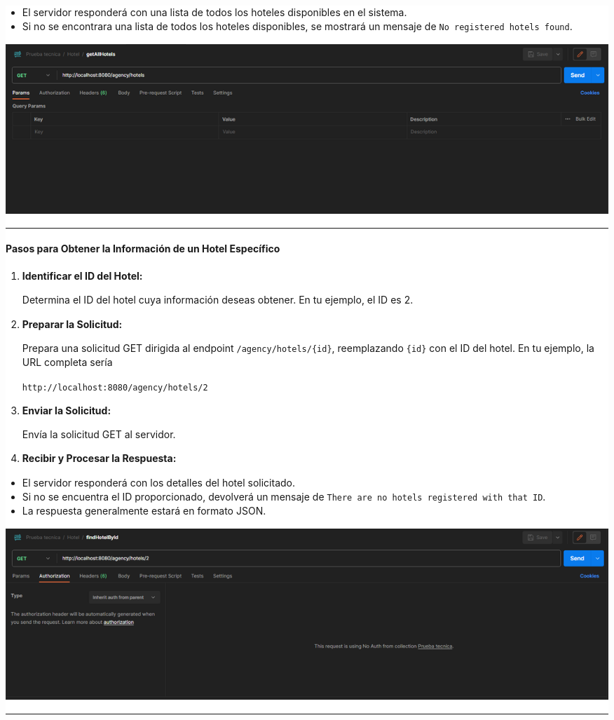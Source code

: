 - El servidor responderá con una lista de todos los hoteles disponibles en el sistema.
- Si no se encontrara una lista de todos los hoteles disponibles, se mostrará un mensaje de `No registered hotels found`.

![Imagen de Hotel](media/img_3.png)

---

#### Pasos para Obtener la Información de un Hotel Específico

1. **Identificar el ID del Hotel:**

   Determina el ID del hotel cuya información deseas obtener. En tu ejemplo, el ID es 2.

2. **Preparar la Solicitud:**

   Prepara una solicitud GET dirigida al endpoint `/agency/hotels/{id}`, reemplazando `{id}` con el ID del hotel. En tu
   ejemplo, la URL completa sería

   ```
   http://localhost:8080/agency/hotels/2
   ```


3. **Enviar la Solicitud:**

   Envía la solicitud GET al servidor.

4. **Recibir y Procesar la Respuesta:**

- El servidor responderá con los detalles del hotel solicitado.
- Si no se encuentra el ID proporcionado, devolverá un mensaje de `There are no hotels registered with that ID`.
- La respuesta generalmente estará en formato JSON.

![img_4.png](media/img_4.png)

---